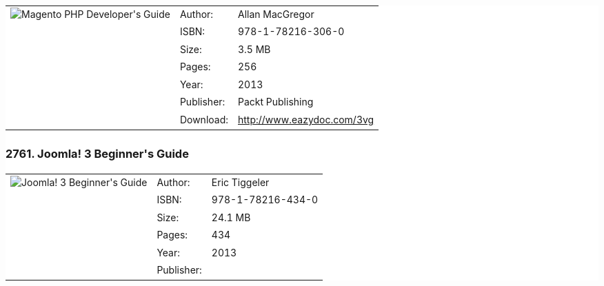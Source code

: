 <table>
    <tr>
        <td rowspan="7">
            <img alt="Magento PHP Developer's Guide" src="http://it-ebooks.info/images/ebooks/14/magento_php_developers_guide.jpg">
        </td>
        <td>Author:</td>
        <td>Allan MacGregor</td>
    </tr>
    <tr>
        <td>ISBN:</td>
        <td>978-1-78216-306-0</td>
    </tr>
    <tr>
        <td>Size:</td>
        <td>3.5 MB</td>
    </tr>
    <tr>
        <td>Pages:</td>
        <td>256</td>
    </tr>
    <tr>
        <td>Year:</td>
        <td>2013</td>
    </tr>
    <tr>
        <td>Publisher:</td>
        <td>Packt Publishing</td>
    </tr>
    <tr>
        <td>Download:</td>
        <td><a title="Download Magento PHP Developer's Guide pdf" href="http://www.eazydoc.com/3vg">http://www.eazydoc.com/3vg</a></td>
    </tr>
</table>

### 2761. Joomla! 3 Beginner's Guide

<table>
    <tr>
        <td rowspan="7">
            <img alt="Joomla! 3 Beginner's Guide" src="http://it-ebooks.info/images/ebooks/14/joomla_3_beginners_guide.jpg">
        </td>
        <td>Author:</td>
        <td>Eric Tiggeler</td>
    </tr>
    <tr>
        <td>ISBN:</td>
        <td>978-1-78216-434-0</td>
    </tr>
    <tr>
        <td>Size:</td>
        <td>24.1 MB</td>
    </tr>
    <tr>
        <td>Pages:</td>
        <td>434</td>
    </tr>
    <tr>
        <td>Year:</td>
        <td>2013</td>
    </tr>
    <tr>
        <td>Publisher:</td>